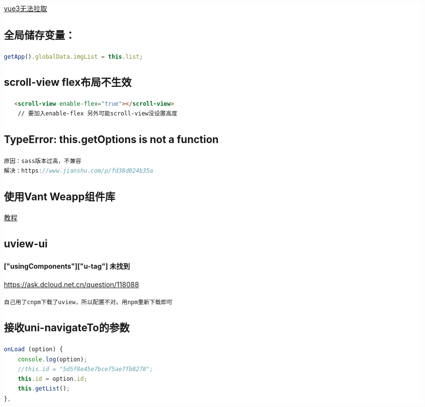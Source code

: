 



[vue3无法拉取](https://blog.csdn.net/xiaoxia188/article/details/122161329)

## 全局储存变量：

```js
getApp().globalData.imgList = this.list;
```





## scroll-view flex布局不生效

```html
   <scroll-view enable-flex="true"></scroll-view>
	// 要加入enable-flex 另外可能scroll-view没设置高度
```



## TypeError: this.getOptions is not a function

```js
原因：sass版本过高，不兼容
解决：https://www.jianshu.com/p/fd38d024b35a
```



## 使用Vant Weapp组件库

[教程](https://www.jianshu.com/p/5dcada1d8f8d?from=timeline)



## uview-ui

#### \["usingComponents"]["u-tag"] 未找到

https://ask.dcloud.net.cn/question/118088

```
自己用了cnpm下载了uview，所以配置不对。用npm重新下载即可
```



## 接收uni-navigateTo的参数

```js
onLoad (option) {
    console.log(option);
    //this.id = "5d5f8e45e7bce75ae7fb8278";
    this.id = option.id;
    this.getList();
},
```
